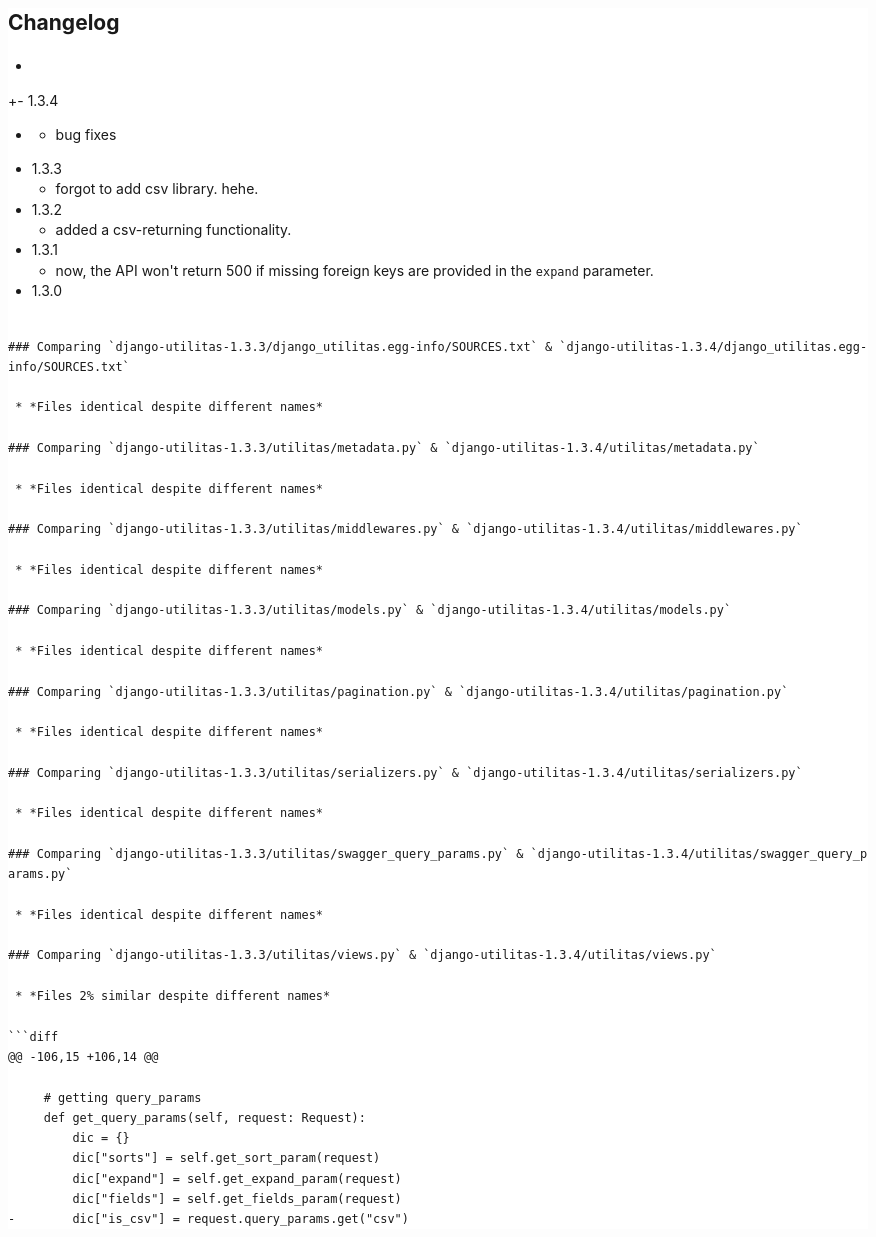  
 ## Changelog
 
+
+- 1.3.4
+    - bug fixes
 - 1.3.3
     - forgot to add csv library. hehe.
 - 1.3.2
     - added a csv-returning functionality.
 - 1.3.1
     - now, the API won't return 500 if missing foreign keys are provided in the `expand` parameter.
 - 1.3.0
```

### Comparing `django-utilitas-1.3.3/django_utilitas.egg-info/SOURCES.txt` & `django-utilitas-1.3.4/django_utilitas.egg-info/SOURCES.txt`

 * *Files identical despite different names*

### Comparing `django-utilitas-1.3.3/utilitas/metadata.py` & `django-utilitas-1.3.4/utilitas/metadata.py`

 * *Files identical despite different names*

### Comparing `django-utilitas-1.3.3/utilitas/middlewares.py` & `django-utilitas-1.3.4/utilitas/middlewares.py`

 * *Files identical despite different names*

### Comparing `django-utilitas-1.3.3/utilitas/models.py` & `django-utilitas-1.3.4/utilitas/models.py`

 * *Files identical despite different names*

### Comparing `django-utilitas-1.3.3/utilitas/pagination.py` & `django-utilitas-1.3.4/utilitas/pagination.py`

 * *Files identical despite different names*

### Comparing `django-utilitas-1.3.3/utilitas/serializers.py` & `django-utilitas-1.3.4/utilitas/serializers.py`

 * *Files identical despite different names*

### Comparing `django-utilitas-1.3.3/utilitas/swagger_query_params.py` & `django-utilitas-1.3.4/utilitas/swagger_query_params.py`

 * *Files identical despite different names*

### Comparing `django-utilitas-1.3.3/utilitas/views.py` & `django-utilitas-1.3.4/utilitas/views.py`

 * *Files 2% similar despite different names*

```diff
@@ -106,15 +106,14 @@
 
     # getting query_params
     def get_query_params(self, request: Request):
         dic = {}
         dic["sorts"] = self.get_sort_param(request)
         dic["expand"] = self.get_expand_param(request)
         dic["fields"] = self.get_fields_param(request)
-        dic["is_csv"] = request.query_params.get("csv")
```